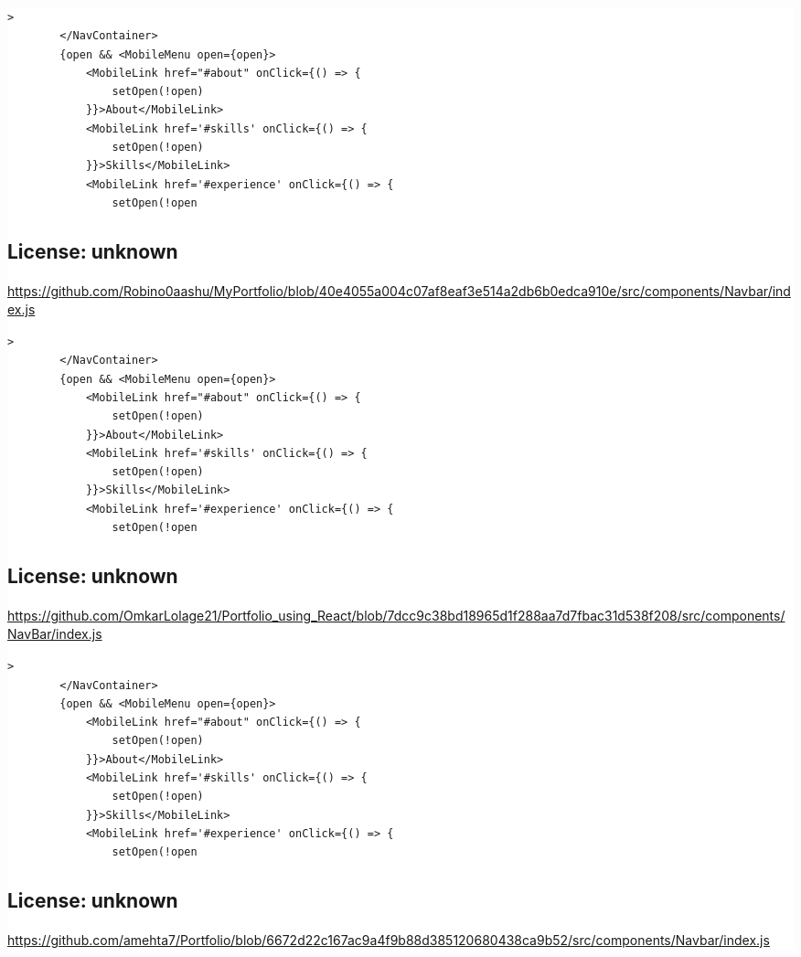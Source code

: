 ```
>
        </NavContainer>
        {open && <MobileMenu open={open}>
            <MobileLink href="#about" onClick={() => {
                setOpen(!open)
            }}>About</MobileLink>
            <MobileLink href='#skills' onClick={() => {
                setOpen(!open)
            }}>Skills</MobileLink>
            <MobileLink href='#experience' onClick={() => {
                setOpen(!open
```


## License: unknown
https://github.com/Robino0aashu/MyPortfolio/blob/40e4055a004c07af8eaf3e514a2db6b0edca910e/src/components/Navbar/index.js

```
>
        </NavContainer>
        {open && <MobileMenu open={open}>
            <MobileLink href="#about" onClick={() => {
                setOpen(!open)
            }}>About</MobileLink>
            <MobileLink href='#skills' onClick={() => {
                setOpen(!open)
            }}>Skills</MobileLink>
            <MobileLink href='#experience' onClick={() => {
                setOpen(!open
```


## License: unknown
https://github.com/OmkarLolage21/Portfolio_using_React/blob/7dcc9c38bd18965d1f288aa7d7fbac31d538f208/src/components/NavBar/index.js

```
>
        </NavContainer>
        {open && <MobileMenu open={open}>
            <MobileLink href="#about" onClick={() => {
                setOpen(!open)
            }}>About</MobileLink>
            <MobileLink href='#skills' onClick={() => {
                setOpen(!open)
            }}>Skills</MobileLink>
            <MobileLink href='#experience' onClick={() => {
                setOpen(!open
```


## License: unknown
https://github.com/amehta7/Portfolio/blob/6672d22c167ac9a4f9b88d385120680438ca9b52/src/components/Navbar/index.js

